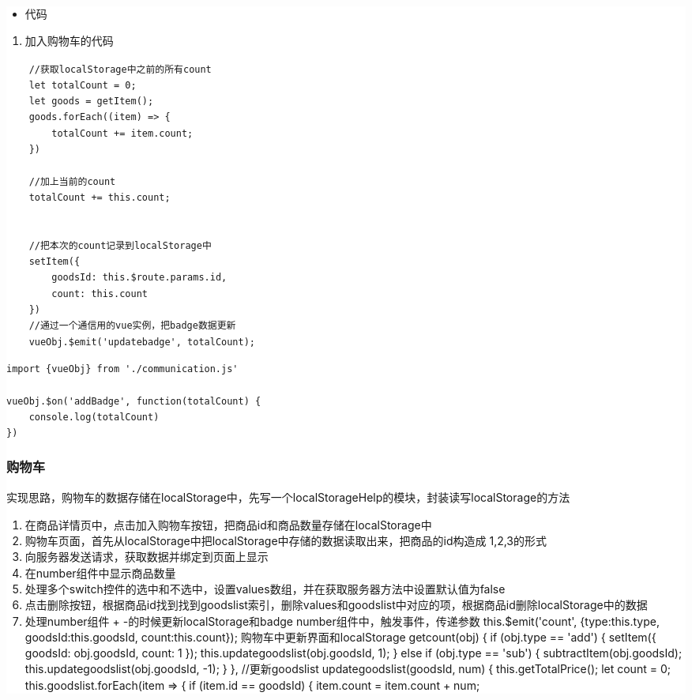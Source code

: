 - 代码

1. 加入购物车的代码

```
    //获取localStorage中之前的所有count
    let totalCount = 0;
    let goods = getItem();
    goods.forEach((item) => {
        totalCount += item.count;
    })

    //加上当前的count
    totalCount += this.count;


    //把本次的count记录到localStorage中
    setItem({
        goodsId: this.$route.params.id,
        count: this.count
    })
    //通过一个通信用的vue实例，把badge数据更新
    vueObj.$emit('updatebadge', totalCount);
```

``` app.vue中
import {vueObj} from './communication.js'

vueObj.$on('addBadge', function(totalCount) {
    console.log(totalCount)
})
```

### 购物车

实现思路，购物车的数据存储在localStorage中，先写一个localStorageHelp的模块，封装读写localStorage的方法

1. 在商品详情页中，点击加入购物车按钮，把商品id和商品数量存储在localStorage中
2. 购物车页面，首先从localStorage中把localStorage中存储的数据读取出来，把商品的id构造成 1,2,3的形式
3. 向服务器发送请求，获取数据并绑定到页面上显示
4. 在number组件中显示商品数量
5. 处理多个switch控件的选中和不选中，设置values数组，并在获取服务器方法中设置默认值为false
6. 点击删除按钮，根据商品id找到找到goodslist索引，删除values和goodslist中对应的项，根据商品id删除localStorage中的数据
7. 处理number组件 + -的时候更新localStorage和badge
	number组件中，触发事件，传递参数
	this.$emit('count', {type:this.type, goodsId:this.goodsId, count:this.count});
	购物车中更新界面和localStorage
	 getcount(obj) {
                if (obj.type == 'add') {
                    setItem({
                        goodsId: obj.goodsId,
                        count: 1
                    });
                    this.updategoodslist(obj.goodsId, 1);
                } else if (obj.type == 'sub') {
                    subtractItem(obj.goodsId);
                    this.updategoodslist(obj.goodsId, -1);
                }
            },
            //更新goodslist
            updategoodslist(goodsId, num) {
                this.getTotalPrice();
                let count = 0;
                this.goodslist.forEach(item => {
                    if (item.id == goodsId) {
                        item.count = item.count + num;